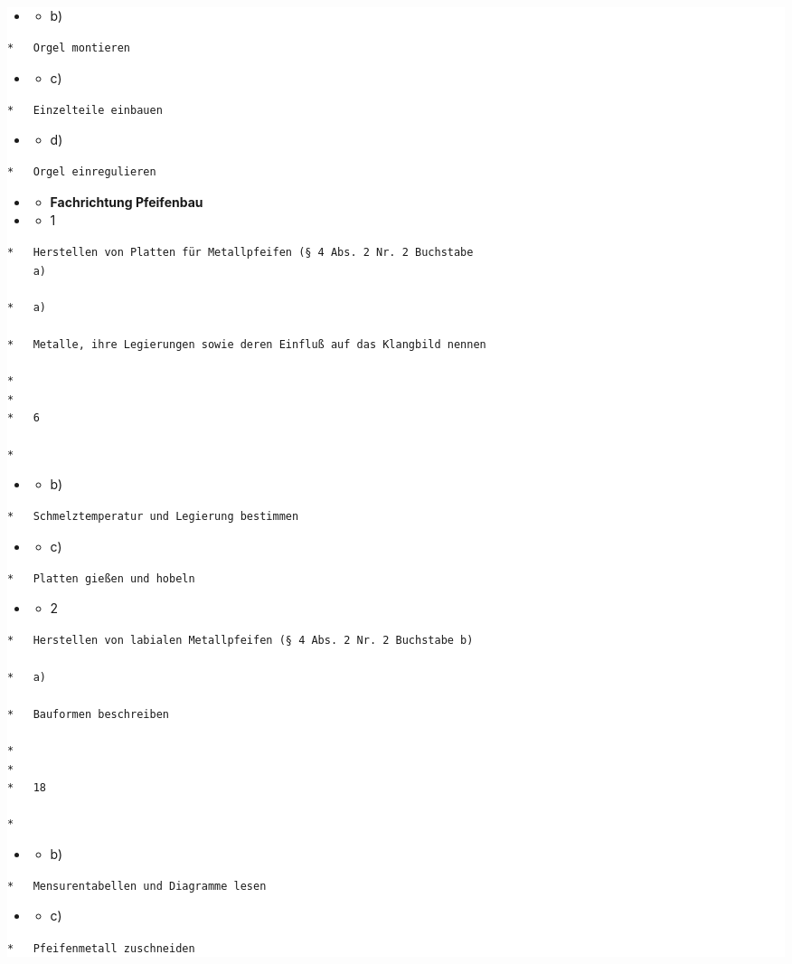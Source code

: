 
*    *   b)

    *   Orgel montieren


*    *   c)

    *   Einzelteile einbauen


*    *   d)

    *   Orgel einregulieren


*    *   **Fachrichtung Pfeifenbau**


*    *   1

    *   Herstellen von Platten für Metallpfeifen (§ 4 Abs. 2 Nr. 2 Buchstabe
        a)

    *   a)

    *   Metalle, ihre Legierungen sowie deren Einfluß auf das Klangbild nennen

    *
    *
    *   6

    *

*    *   b)

    *   Schmelztemperatur und Legierung bestimmen


*    *   c)

    *   Platten gießen und hobeln


*    *   2

    *   Herstellen von labialen Metallpfeifen (§ 4 Abs. 2 Nr. 2 Buchstabe b)

    *   a)

    *   Bauformen beschreiben

    *
    *
    *   18

    *

*    *   b)

    *   Mensurentabellen und Diagramme lesen


*    *   c)

    *   Pfeifenmetall zuschneiden
